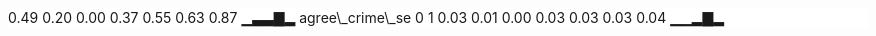 <td style="text-align:right;">
0.49
</td>
<td style="text-align:right;">
0.20
</td>
<td style="text-align:right;">
0.00
</td>
<td style="text-align:right;">
0.37
</td>
<td style="text-align:right;">
0.55
</td>
<td style="text-align:right;">
0.63
</td>
<td style="text-align:right;">
0.87
</td>
<td style="text-align:left;">
▁▃▃▇▂
</td>
</tr>
<tr>
<td style="text-align:left;">
agree\_crime\_se
</td>
<td style="text-align:right;">
0
</td>
<td style="text-align:right;">
1
</td>
<td style="text-align:right;">
0.03
</td>
<td style="text-align:right;">
0.01
</td>
<td style="text-align:right;">
0.00
</td>
<td style="text-align:right;">
0.03
</td>
<td style="text-align:right;">
0.03
</td>
<td style="text-align:right;">
0.03
</td>
<td style="text-align:right;">
0.04
</td>
<td style="text-align:left;">
▁▁▂▇▂
</td>
</tr>
</tbody>
</table>
